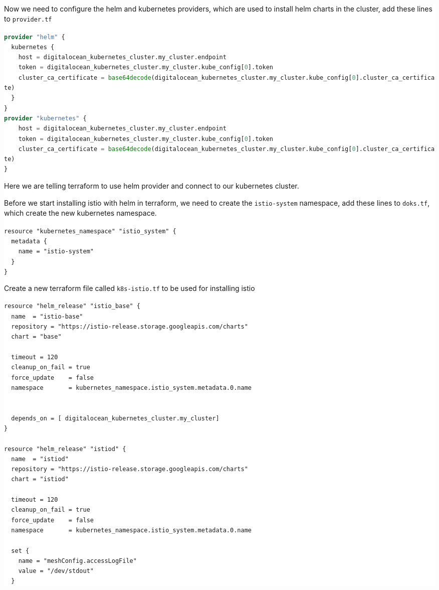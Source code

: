 Now we need to configure the helm and kubernetes providers, which are used to install helm charts in the cluster,
add these lines to `provider.tf`

```terraform
provider "helm" {
  kubernetes {
    host = digitalocean_kubernetes_cluster.my_cluster.endpoint
    token = digitalocean_kubernetes_cluster.my_cluster.kube_config[0].token
    cluster_ca_certificate = base64decode(digitalocean_kubernetes_cluster.my_cluster.kube_config[0].cluster_ca_certificate)
  }
}
provider "kubernetes" {
    host = digitalocean_kubernetes_cluster.my_cluster.endpoint
    token = digitalocean_kubernetes_cluster.my_cluster.kube_config[0].token
    cluster_ca_certificate = base64decode(digitalocean_kubernetes_cluster.my_cluster.kube_config[0].cluster_ca_certificate)
}
```

Here we are telling terraform to use helm provider and connect to our kubernetes cluster.

Before we start installing istio with helm in terraform, we need to create the `istio-system` namespace,
add these lines to `doks.tf`, which create the new kubernetes namespace.

```
resource "kubernetes_namespace" "istio_system" {
  metadata {
    name = "istio-system"
  }
}

```

Create a new terraform file called `k8s-istio.tf` to be used for installing istio

```
resource "helm_release" "istio_base" {
  name  = "istio-base"
  repository = "https://istio-release.storage.googleapis.com/charts"
  chart = "base"

  timeout = 120
  cleanup_on_fail = true
  force_update    = false
  namespace       = kubernetes_namespace.istio_system.metadata.0.name


  depends_on = [ digitalocean_kubernetes_cluster.my_cluster]
}

resource "helm_release" "istiod" {
  name  = "istiod"
  repository = "https://istio-release.storage.googleapis.com/charts"
  chart = "istiod"

  timeout = 120
  cleanup_on_fail = true
  force_update    = false
  namespace       = kubernetes_namespace.istio_system.metadata.0.name

  set {
    name = "meshConfig.accessLogFile"
    value = "/dev/stdout"
  }
```
